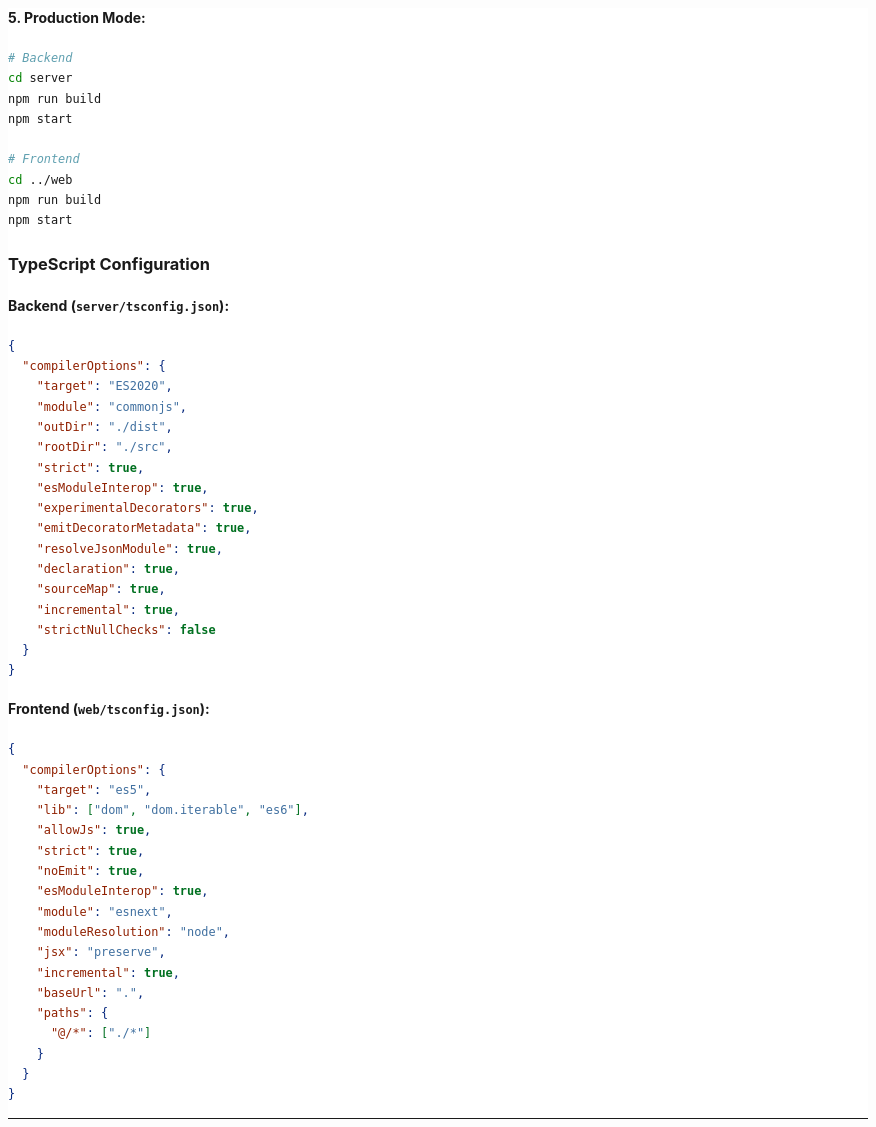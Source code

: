#### 5. Production Mode:
```bash
# Backend
cd server
npm run build
npm start

# Frontend
cd ../web
npm run build
npm start
```

### TypeScript Configuration

#### Backend (`server/tsconfig.json`):
```json
{
  "compilerOptions": {
    "target": "ES2020",
    "module": "commonjs",
    "outDir": "./dist",
    "rootDir": "./src",
    "strict": true,
    "esModuleInterop": true,
    "experimentalDecorators": true,
    "emitDecoratorMetadata": true,
    "resolveJsonModule": true,
    "declaration": true,
    "sourceMap": true,
    "incremental": true,
    "strictNullChecks": false
  }
}
```

#### Frontend (`web/tsconfig.json`):
```json
{
  "compilerOptions": {
    "target": "es5",
    "lib": ["dom", "dom.iterable", "es6"],
    "allowJs": true,
    "strict": true,
    "noEmit": true,
    "esModuleInterop": true,
    "module": "esnext",
    "moduleResolution": "node",
    "jsx": "preserve",
    "incremental": true,
    "baseUrl": ".",
    "paths": {
      "@/*": ["./*"]
    }
  }
}
```

---
